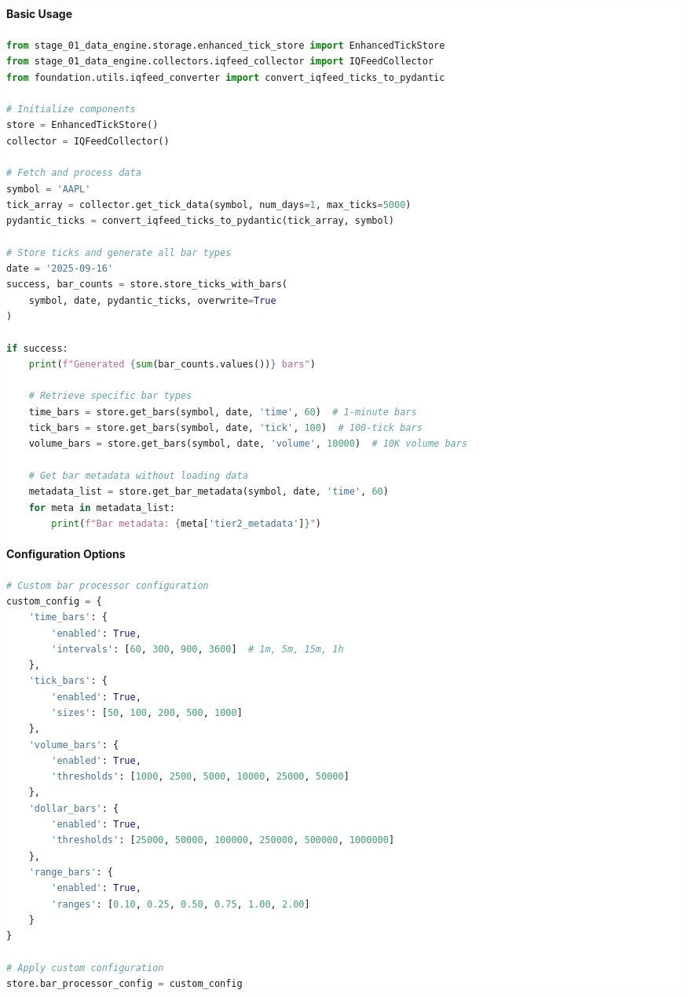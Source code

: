 #### Basic Usage
```python
from stage_01_data_engine.storage.enhanced_tick_store import EnhancedTickStore
from stage_01_data_engine.collectors.iqfeed_collector import IQFeedCollector
from foundation.utils.iqfeed_converter import convert_iqfeed_ticks_to_pydantic

# Initialize components
store = EnhancedTickStore()
collector = IQFeedCollector()

# Fetch and process data
symbol = 'AAPL'
tick_array = collector.get_tick_data(symbol, num_days=1, max_ticks=5000)
pydantic_ticks = convert_iqfeed_ticks_to_pydantic(tick_array, symbol)

# Store ticks and generate all bar types
date = '2025-09-16'
success, bar_counts = store.store_ticks_with_bars(
    symbol, date, pydantic_ticks, overwrite=True
)

if success:
    print(f"Generated {sum(bar_counts.values())} bars")

    # Retrieve specific bar types
    time_bars = store.get_bars(symbol, date, 'time', 60)  # 1-minute bars
    tick_bars = store.get_bars(symbol, date, 'tick', 100)  # 100-tick bars
    volume_bars = store.get_bars(symbol, date, 'volume', 10000)  # 10K volume bars

    # Get bar metadata without loading data
    metadata_list = store.get_bar_metadata(symbol, date, 'time', 60)
    for meta in metadata_list:
        print(f"Bar metadata: {meta['tier2_metadata']}")
```

#### Configuration Options
```python
# Custom bar processor configuration
custom_config = {
    'time_bars': {
        'enabled': True,
        'intervals': [60, 300, 900, 3600]  # 1m, 5m, 15m, 1h
    },
    'tick_bars': {
        'enabled': True,
        'sizes': [50, 100, 200, 500, 1000]
    },
    'volume_bars': {
        'enabled': True,
        'thresholds': [1000, 2500, 5000, 10000, 25000, 50000]
    },
    'dollar_bars': {
        'enabled': True,
        'thresholds': [25000, 50000, 100000, 250000, 500000, 1000000]
    },
    'range_bars': {
        'enabled': True,
        'ranges': [0.10, 0.25, 0.50, 0.75, 1.00, 2.00]
    }
}

# Apply custom configuration
store.bar_processor_config = custom_config
```